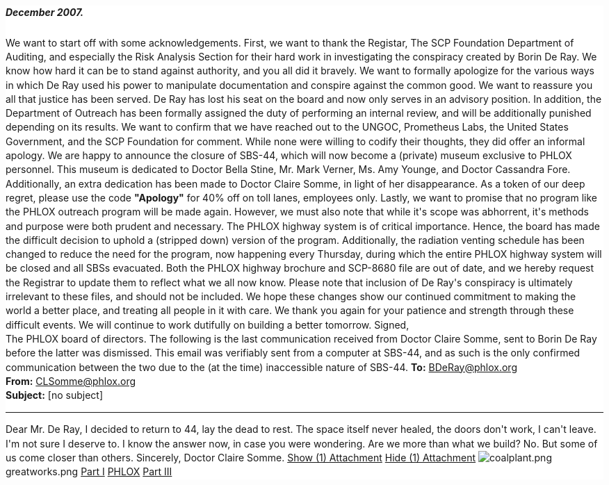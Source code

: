 ##### December 2007.
We want to start off with some acknowledgements. First, we want to thank the Registar, The SCP Foundation Department of Auditing, and especially the Risk Analysis Section for their hard work in investigating the conspiracy created by Borin De Ray. We know how hard it can be to stand against authority, and you all did it bravely.
We want to formally apologize for the various ways in which De Ray used his power to manipulate documentation and conspire against the common good.
We want to reassure you all that justice has been served. De Ray has lost his seat on the board and now only serves in an advisory position. In addition, the Department of Outreach has been formally assigned the duty of performing an internal review, and will be additionally punished depending on its results.
We want to confirm that we have reached out to the UNGOC, Prometheus Labs, the United States Government, and the SCP Foundation for comment. While none were willing to codify their thoughts, they did offer an informal apology.
We are happy to announce the closure of SBS-44, which will now become a (private) museum exclusive to PHLOX personnel. This museum is dedicated to Doctor Bella Stine, Mr. Mark Verner, Ms. Amy Younge, and Doctor Cassandra Fore. Additionally, an extra dedication has been made to Doctor Claire Somme, in light of her disappearance.
As a token of our deep regret, please use the code **"Apology"** for 40% off on toll lanes, employees only.
Lastly, we want to promise that no program like the PHLOX outreach program will be made again. However, we must also note that while it's scope was abhorrent, it's methods and purpose were both prudent and necessary. The PHLOX highway system is of critical importance. Hence, the board has made the difficult decision to uphold a (stripped down) version of the program. Additionally, the radiation venting schedule has been changed to reduce the need for the program, now happening every Thursday, during which the entire PHLOX highway system will be closed and all SBSs evacuated.
Both the PHLOX highway brochure and SCP-8680 file are out of date, and we hereby request the Registrar to update them to reflect what we all now know. Please note that inclusion of De Ray's conspiracy is ultimately irrelevant to these files, and should not be included.
We hope these changes show our continued commitment to making the world a better place, and treating all people in it with care. We thank you again for your patience and strength through these difficult events.
We will continue to work dutifully on building a better tomorrow.
Signed,  
The PHLOX board of directors.
The following is the last communication received from Doctor Claire Somme, sent to Borin De Ray before the latter was dismissed. This email was verifiably sent from a computer at SBS-44, and as such is the only confirmed communication between the two due to the (at the time) inaccessible nature of SBS-44.
**To:** BDeRay@phlox.org  
**From:** CLSomme@phlox.org  
**Subject:** [no subject]
* * *
Dear Mr. De Ray,
I decided to return to 44, lay the dead to rest.
The space itself never healed, the doors don't work, I can't leave.
I'm not sure I deserve to.
I know the answer now, in case you were wondering.
Are we more than what we build?
No.
But some of us come closer than others.
Sincerely, Doctor Claire Somme.
[Show (1) Attachment](javascript:;)
[Hide (1) Attachment](javascript:;)
![coalplant.png](http://scp-wiki.wikidot.com/local--files/scp-8680/coalplant.png)
greatworks.png
[Part I](https://scp-wiki.wikidot.com/rise-of-the-wave)
[PHLOX](/huburl)
[Part III](https://scp-wiki.wikidot.com/scp-8681)